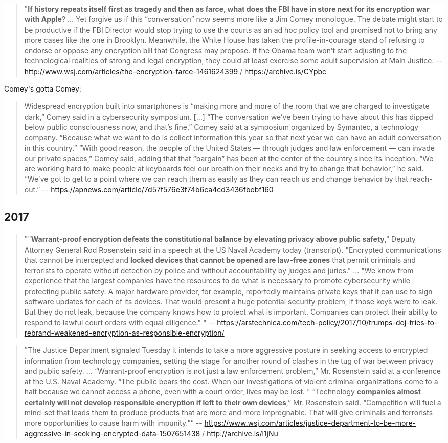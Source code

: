 > "**If history repeats itself first as tragedy and then as farce, what does the FBI have in store next for its encryption war with Apple**? … Yet forgive us if this “conversation” now seems more like a Jim Comey monologue. The debate might start to be productive if the FBI Director would stop trying to use the courts as an ad hoc policy tool and promised not to bring any more cases like the one in Brooklyn. Meanwhile, the White House has taken the profile-in-courage stand of refusing to endorse or oppose any encryption bill that Congress may propose. If the Obama team won’t start adjusting to the technological realities of strong and legal encryption, they could at least exercise some adult supervision at Main Justice.
-- http://www.wsj.com/articles/the-encryption-farce-1461624399  / https://archive.is/CYpbc

Comey's gotta Comey:

> Widespread encryption built into smartphones is “making more and more of the room that we are charged to investigate dark,” Comey said in a cybersecurity symposium. […]
> “The conversation we’ve been trying to have about this has dipped below public consciousness now, and that’s fine,” Comey said at a symposium organized by Symantec, a technology company. “Because what we want to do is collect information this year so that next year we can have an adult conversation in this country.”
> “With good reason, the people of the United States — through judges and law enforcement — can invade our private spaces,” Comey said, adding that that “bargain” has been at the center of the country since its inception.
> “We are working hard to make people at keyboards feel our breath on their necks and try to change that behavior,” he said. “We’ve got to get to a point where we can reach them as easily as they can reach us and change behavior by that reach-out.”
-- https://apnews.com/article/7d57f576e3f74b6ca4cd3436fbebf160 

## 2017

> ""**Warrant-proof encryption defeats the constitutional balance by elevating privacy above public safety**," Deputy Attorney General Rod Rosenstein said in a speech at the US Naval Academy today (transcript). "Encrypted communications that cannot be intercepted and **locked devices that cannot be opened are law-free zones** that permit criminals and terrorists to operate without detection by police and without accountability by judges and juries." … "We know from experience that the largest companies have the resources to do what is necessary to promote cybersecurity while protecting public safety. A major hardware provider, for example, reportedly maintains private keys that it can use to sign software updates for each of its devices. That would present a huge potential security problem, if those keys were to leak. But they do not leak, because the company knows how to protect what is important. Companies can protect their ability to respond to lawful court orders with equal diligence." "
-- https://arstechnica.com/tech-policy/2017/10/trumps-doj-tries-to-rebrand-weakened-encryption-as-responsible-encryption/

> "The Justice Department signaled Tuesday it intends to take a more aggressive posture in seeking access to encrypted information from technology companies, setting the stage for another round of clashes in the tug of war between privacy and public safety. … “Warrant-proof encryption is not just a law enforcement problem,” Mr. Rosenstein said at a conference at the U.S. Naval Academy. “The public bears the cost. When our investigations of violent criminal organizations come to a halt because we cannot access a phone, even with a court order, lives may be lost.
>" “Technology **companies almost certainly will not develop responsible encryption if left to their own devices**,” Mr. Rosenstein said. “Competition will fuel a mind-set that leads them to produce products that are more and more impregnable. That will give criminals and terrorists more opportunities to cause harm with impunity.””
-- https://www.wsj.com/articles/justice-department-to-be-more-aggressive-in-seeking-encrypted-data-1507651438 / http://archive.is/i1jNu
